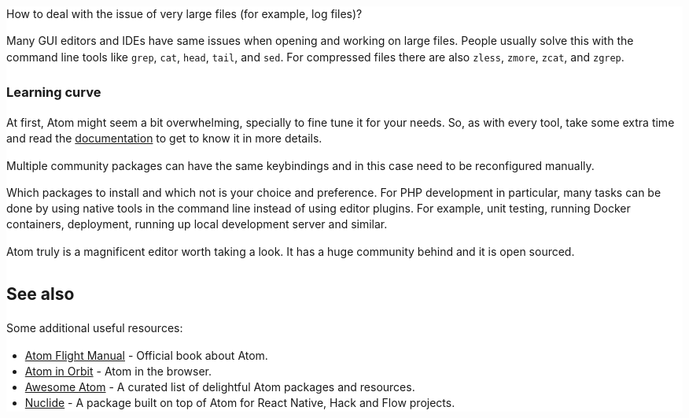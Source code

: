 How to deal with the issue of very large files (for example, log files)?

Many GUI editors and IDEs have same issues when opening and working on large files.
People usually solve this with the command line tools like `grep`, `cat`, `head`,
`tail`, and `sed`. For compressed files there are also `zless`, `zmore`, `zcat`,
and `zgrep`.

### Learning curve

At first, Atom might seem a bit overwhelming, specially to fine tune it for your
needs. So, as with every tool, take some extra time and read the
[documentation](https://atom.io/docs) to get to know it in more details.

Multiple community packages can have the same keybindings and in this case need
to be reconfigured manually.

Which packages to install and which not is your choice and preference. For PHP
development in particular, many tasks can be done by using native tools in
the command line instead of using editor plugins. For example, unit testing,
running Docker containers, deployment, running up local development server and
similar.

Atom truly is a magnificent editor worth taking a look. It has a huge community
behind and it is open sourced.

## See also

Some additional useful resources:

* [Atom Flight Manual](http://flight-manual.atom.io/) - Official book about Atom.
* [Atom in Orbit](https://github.com/facebooknuclide/atom-in-orbit) - Atom in the
  browser.
* [Awesome Atom](https://github.com/mehcode/awesome-atom) - A curated list of
  delightful Atom packages and resources.
* [Nuclide](https://nuclide.io/) - A package built on top of Atom for React Native,
  Hack and Flow projects.
